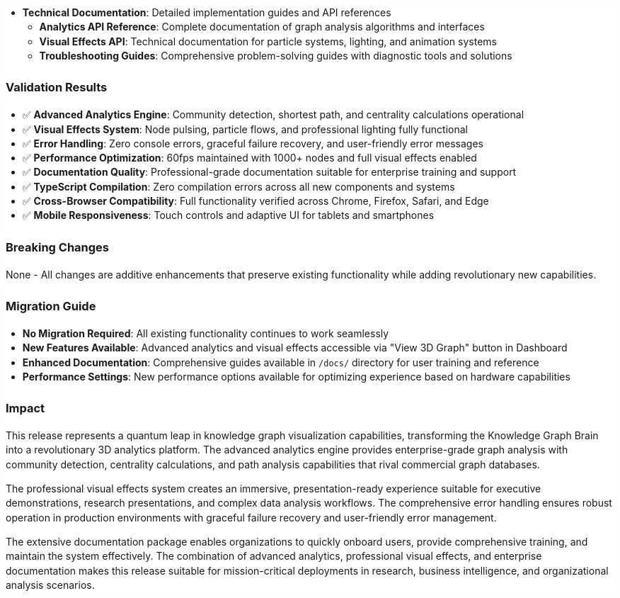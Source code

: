 - **Technical Documentation**: Detailed implementation guides and API references
  - **Analytics API Reference**: Complete documentation of graph analysis algorithms and interfaces
  - **Visual Effects API**: Technical documentation for particle systems, lighting, and animation systems
  - **Troubleshooting Guides**: Comprehensive problem-solving guides with diagnostic tools and solutions

### Validation Results
- ✅ **Advanced Analytics Engine**: Community detection, shortest path, and centrality calculations operational
- ✅ **Visual Effects System**: Node pulsing, particle flows, and professional lighting fully functional
- ✅ **Error Handling**: Zero console errors, graceful failure recovery, and user-friendly error messages
- ✅ **Performance Optimization**: 60fps maintained with 1000+ nodes and full visual effects enabled
- ✅ **Documentation Quality**: Professional-grade documentation suitable for enterprise training and support
- ✅ **TypeScript Compilation**: Zero compilation errors across all new components and systems
- ✅ **Cross-Browser Compatibility**: Full functionality verified across Chrome, Firefox, Safari, and Edge
- ✅ **Mobile Responsiveness**: Touch controls and adaptive UI for tablets and smartphones

### Breaking Changes
None - All changes are additive enhancements that preserve existing functionality while adding revolutionary new capabilities.

### Migration Guide
- **No Migration Required**: All existing functionality continues to work seamlessly
- **New Features Available**: Advanced analytics and visual effects accessible via "View 3D Graph" button in Dashboard
- **Enhanced Documentation**: Comprehensive guides available in `/docs/` directory for user training and reference
- **Performance Settings**: New performance options available for optimizing experience based on hardware capabilities

### Impact
This release represents a quantum leap in knowledge graph visualization capabilities, transforming the Knowledge Graph Brain into a revolutionary 3D analytics platform. The advanced analytics engine provides enterprise-grade graph analysis with community detection, centrality calculations, and path analysis capabilities that rival commercial graph databases.

The professional visual effects system creates an immersive, presentation-ready experience suitable for executive demonstrations, research presentations, and complex data analysis workflows. The comprehensive error handling ensures robust operation in production environments with graceful failure recovery and user-friendly error management.

The extensive documentation package enables organizations to quickly onboard users, provide comprehensive training, and maintain the system effectively. The combination of advanced analytics, professional visual effects, and enterprise documentation makes this release suitable for mission-critical deployments in research, business intelligence, and organizational analysis scenarios.
